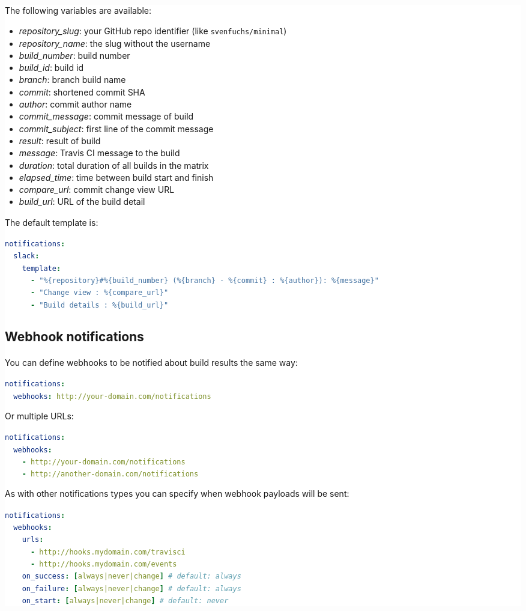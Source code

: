 The following variables are available:

- *repository_slug*: your GitHub repo identifier (like `svenfuchs/minimal`)
- *repository_name*: the slug without the username
- *build_number*: build number
- *build_id*: build id
- *branch*: branch build name
- *commit*: shortened commit SHA
- *author*: commit author name
- *commit_message*: commit message of build
- *commit_subject*: first line of the commit message
- *result*: result of build
- *message*: Travis CI message to the build
- *duration*: total duration of all builds in the matrix
- *elapsed_time*: time between build start and finish
- *compare_url*: commit change view URL
- *build_url*: URL of the build detail

The default template is:

```yaml
notifications:
  slack:
    template:
      - "%{repository}#%{build_number} (%{branch} - %{commit} : %{author}): %{message}"
      - "Change view : %{compare_url}"
      - "Build details : %{build_url}"
```

## Webhook notifications

You can define webhooks to be notified about build results the same way:

```yaml
notifications:
  webhooks: http://your-domain.com/notifications
```

Or multiple URLs:

```yaml
notifications:
  webhooks:
    - http://your-domain.com/notifications
    - http://another-domain.com/notifications
```

As with other notifications types you can specify when webhook payloads will be sent:

```yaml
notifications:
  webhooks:
    urls:
      - http://hooks.mydomain.com/travisci
      - http://hooks.mydomain.com/events
    on_success: [always|never|change] # default: always
    on_failure: [always|never|change] # default: always
    on_start: [always|never|change] # default: never
```
